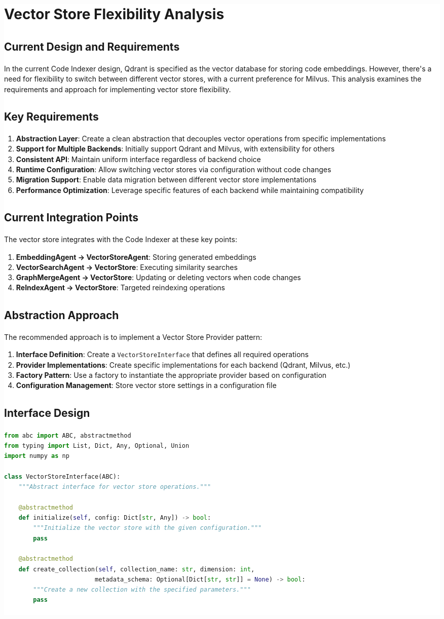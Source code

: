 # Vector Store Flexibility Analysis

## Current Design and Requirements

In the current Code Indexer design, Qdrant is specified as the vector database for storing code embeddings. However, there's a need for flexibility to switch between different vector stores, with a current preference for Milvus. This analysis examines the requirements and approach for implementing vector store flexibility.

## Key Requirements

1. **Abstraction Layer**: Create a clean abstraction that decouples vector operations from specific implementations
2. **Support for Multiple Backends**: Initially support Qdrant and Milvus, with extensibility for others
3. **Consistent API**: Maintain uniform interface regardless of backend choice
4. **Runtime Configuration**: Allow switching vector stores via configuration without code changes
5. **Migration Support**: Enable data migration between different vector store implementations
6. **Performance Optimization**: Leverage specific features of each backend while maintaining compatibility

## Current Integration Points

The vector store integrates with the Code Indexer at these key points:

1. **EmbeddingAgent → VectorStoreAgent**: Storing generated embeddings
2. **VectorSearchAgent → VectorStore**: Executing similarity searches
3. **GraphMergeAgent → VectorStore**: Updating or deleting vectors when code changes
4. **ReIndexAgent → VectorStore**: Targeted reindexing operations

## Abstraction Approach

The recommended approach is to implement a Vector Store Provider pattern:

1. **Interface Definition**: Create a `VectorStoreInterface` that defines all required operations
2. **Provider Implementations**: Create specific implementations for each backend (Qdrant, Milvus, etc.)
3. **Factory Pattern**: Use a factory to instantiate the appropriate provider based on configuration
4. **Configuration Management**: Store vector store settings in a configuration file

## Interface Design

```python
from abc import ABC, abstractmethod
from typing import List, Dict, Any, Optional, Union
import numpy as np

class VectorStoreInterface(ABC):
    """Abstract interface for vector store operations."""
    
    @abstractmethod
    def initialize(self, config: Dict[str, Any]) -> bool:
        """Initialize the vector store with the given configuration."""
        pass
    
    @abstractmethod
    def create_collection(self, collection_name: str, dimension: int, 
                         metadata_schema: Optional[Dict[str, str]] = None) -> bool:
        """Create a new collection with the specified parameters."""
        pass
    
```